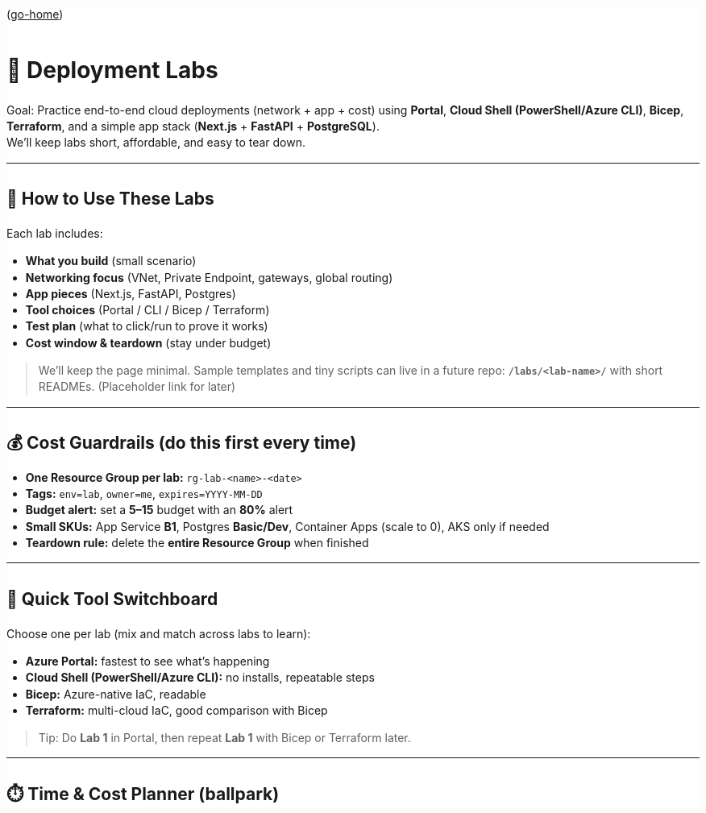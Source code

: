 ([go-home](../README.md))

# 🧪 Deployment Labs

Goal: Practice end-to-end cloud deployments (network + app + cost) using **Portal**, **Cloud Shell (PowerShell/Azure CLI)**, **Bicep**, **Terraform**, and a simple app stack (**Next.js** + **FastAPI** + **PostgreSQL**).  
We’ll keep labs short, affordable, and easy to tear down.

---

## 🧭 How to Use These Labs

Each lab includes:
- **What you build** (small scenario)
- **Networking focus** (VNet, Private Endpoint, gateways, global routing)
- **App pieces** (Next.js, FastAPI, Postgres)
- **Tool choices** (Portal / CLI / Bicep / Terraform)
- **Test plan** (what to click/run to prove it works)
- **Cost window & teardown** (stay under budget)

> We’ll keep the page minimal. Sample templates and tiny scripts can live in a future repo:
> **`/labs/<lab-name>/`** with short READMEs. (Placeholder link for later)

---

## 💰 Cost Guardrails (do this first every time)

- **One Resource Group per lab:** `rg-lab-<name>-<date>`  
- **Tags:** `env=lab`, `owner=me`, `expires=YYYY-MM-DD`  
- **Budget alert:** set a **$5–$15** budget with an **80%** alert  
- **Small SKUs:** App Service **B1**, Postgres **Basic/Dev**, Container Apps (scale to 0), AKS only if needed  
- **Teardown rule:** delete the **entire Resource Group** when finished

---

## 🧰 Quick Tool Switchboard

Choose one per lab (mix and match across labs to learn):
- **Azure Portal:** fastest to see what’s happening
- **Cloud Shell (PowerShell/Azure CLI):** no installs, repeatable steps
- **Bicep:** Azure-native IaC, readable
- **Terraform:** multi-cloud IaC, good comparison with Bicep

> Tip: Do **Lab 1** in Portal, then repeat **Lab 1** with Bicep or Terraform later.

---

## ⏱️ Time & Cost Planner (ballpark)
